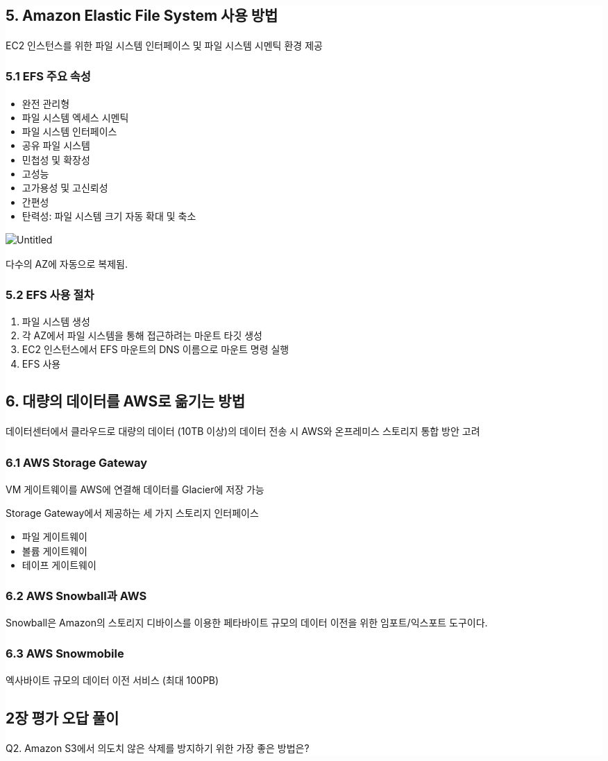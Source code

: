 ## 5. Amazon Elastic File System 사용 방법

EC2 인스턴스를 위한 파일 시스템 인터페이스 및 파일 시스템 시멘틱 환경 제공

### 5.1 EFS 주요 속성

- 완전 관리형
- 파일 시스템 엑세스 시멘틱
- 파일 시스템 인터페이스
- 공유 파일 시스템
- 민첩성 및 확장성
- 고성능
- 고가용성 및 고신뢰성
- 간편성
- 탄력성: 파일 시스템 크기 자동 확대 및 축소

![Untitled](https://s3-us-west-2.amazonaws.com/secure.notion-static.com/7ac38971-afb8-4b6c-9d90-cdcff1da4e6c/Untitled.png)

다수의 AZ에 자동으로 복제됨.

### 5.2 EFS 사용 절차

1. 파일 시스템 생성
2. 각 AZ에서 파일 시스템을 통해 접근하려는 마운트 타깃 생성
3. EC2 인스턴스에서 EFS 마운트의 DNS 이름으로 마운트 명령 실행
4. EFS 사용

## 6. 대량의 데이터를 AWS로 옮기는 방법

데이터센터에서 클라우드로 대량의 데이터 (10TB 이상)의 데이터 전송 시 AWS와 온프레미스 스토리지 통합 방안 고려

### 6.1 AWS Storage Gateway

VM 게이트웨이를 AWS에 연결해 데이터를 Glacier에 저장 가능

Storage Gateway에서 제공하는 세 가지 스토리지 인터페이스

- 파일 게이트웨이
- 볼륨 게이트웨이
- 테이프 게이트웨이

### 6.2 AWS Snowball과 AWS

Snowball은 Amazon의 스토리지 디바이스를 이용한 페타바이트 규모의 데이터 이전을 위한 임포트/익스포트 도구이다.

### 6.3 AWS Snowmobile

엑사바이트 규모의 데이터 이전 서비스 (최대 100PB)

## 2장 평가 오답 풀이

Q2. Amazon S3에서 의도치 않은 삭제를 방지하기 위한 가장 좋은 방법은?

